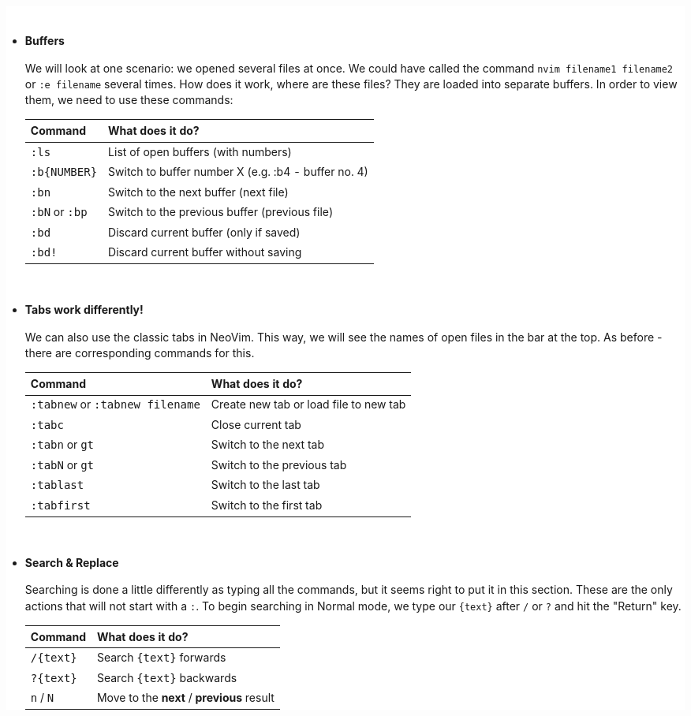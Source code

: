 <br>

* **Buffers**
  
  We will look at one scenario: we opened several files at once. We could have called the command `nvim filename1 filename2` or `:e filename` several times. How does it work, where are these files? They are loaded into separate buffers. In order to view them, we need to use these commands:
  
  | Command                          | What does it do?                                   |
  | -------------------------------- | -------------------------------------------------- |
  | <kbd>:ls</kbd>                   | List of open buffers (with numbers)                |
  | <kbd>:b{NUMBER}</kbd>            | Switch to buffer number X (e.g. :b4 - buffer no. 4)|
  | <kbd>:bn</kbd>                   | Switch to the next buffer (next file)              |
  | <kbd>:bN</kbd> or <kbd>:bp</kbd> | Switch to the previous buffer (previous file)      |
  | <kbd>:bd</kbd>                   | Discard current buffer (only if saved)             |
  | <kbd>:bd!</kbd>                  | Discard current buffer without saving              |

<br>

* **Tabs work differently!**
  
  We can also use the classic tabs in NeoVim. This way, we will see the names of open files in the bar at the top. As before - there are corresponding commands for this.
  
  | Command                           | What does it do?           |
  | --------------------------------  |----------------------------|
  | <kbd>:tabnew</kbd> or <kbd>:tabnew filename</kbd> | Create new tab or load file to new tab |
  | <kbd>:tabc</kbd>                  | Close current tab          |
  | <kbd>:tabn</kbd> or <kbd>gt</kbd> | Switch to the next tab     |
  | <kbd>:tabN</kbd> or <kbd>gt</kbd> | Switch to the previous tab |
  | <kbd>:tablast</kbd>               | Switch to the last tab     |
  | <kbd>:tabfirst</kbd>              | Switch to the first tab    |

<br>

* **Search & Replace**
  
  Searching is done a little differently as typing all the commands, but it seems right to put it in this section. These are the only actions that will not start with a `:`. To begin searching in Normal mode, we type our `{text}` after `/` or `?` and hit the "Return" key.
  
  | Command                     | What does it do?                           |
  | --------------------------- | ------------------------------------------ |
  | <kbd>/{text}</kbd>          | Search <kbd>{text}</kbd> forwards          |
  | <kbd>?{text}</kbd>          | Search <kbd>{text}</kbd> backwards         |
  | <kbd>n</kbd> / <kbd>N</kbd> | Move to the **next** / **previous** result |
  